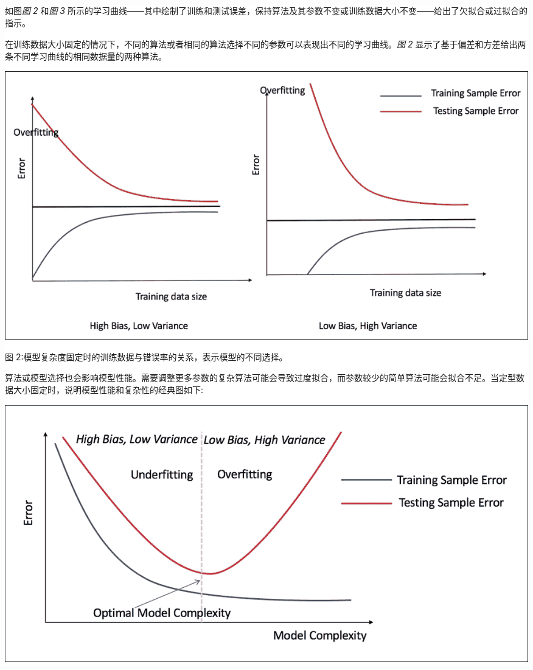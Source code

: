 如图*图 2* 和*图 3* 所示的学习曲线——其中绘制了训练和测试误差，保持算法及其参数不变或训练数据大小不变——给出了欠拟合或过拟合的指示。

在训练数据大小固定的情况下，不同的算法或者相同的算法选择不同的参数可以表现出不同的学习曲线。*图 2* 显示了基于偏差和方差给出两条不同学习曲线的相同数据量的两种算法。

![Training, validation, and test set](img/B05137_02_028.jpg)

图 2:模型复杂度固定时的训练数据与错误率的关系，表示模型的不同选择。

算法或模型选择也会影响模型性能。需要调整更多参数的复杂算法可能会导致过度拟合，而参数较少的简单算法可能会拟合不足。当定型数据大小固定时，说明模型性能和复杂性的经典图如下:

![Training, validation, and test set](img/B05137_02_030.jpg)
